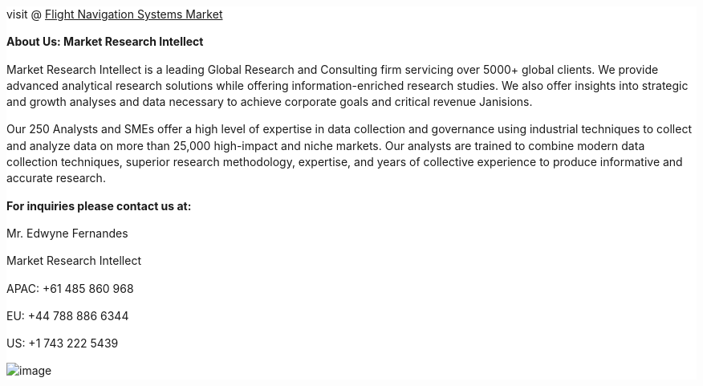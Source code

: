 visit&nbsp;@</strong>&nbsp;</span><span class="font-[700]"><a href="https://www.marketresearchintellect.com/product/global-flight-navigation-systems-market/?utm_source=Github&utm_medium=011" target="_blank" data-tracking-control-name="article-ssr-frontend-pulse_little-text-block" data-tracking-will-navigate="" data-test-link="">Flight Navigation Systems Market</a></span></p><p><strong><span class="font-[700]">About Us: Market Research Intellect</span></strong></p><p><span class="">Market Research Intellect is a leading Global Research and Consulting firm servicing over 5000+ global clients. We provide advanced analytical research solutions while offering information-enriched research studies.&nbsp;</span>We also offer insights into strategic and growth analyses and data necessary to achieve corporate goals and critical revenue Janisions.</p><p><span class="">Our 250 Analysts and SMEs offer a high level of expertise in data collection and governance using industrial techniques to collect and analyze data on more than 25,000 high-impact and niche markets. Our analysts are trained to combine modern data collection techniques, superior research methodology, expertise, and years of collective experience to produce informative and accurate research.</span></p><p><strong>For inquiries please contact us at:</strong></p><p>Mr. Edwyne Fernandes</p><p>Market Research Intellect</p><p>APAC: +61 485 860 968</p><p>EU: +44 788 886 6344</p><p>US: +1 743 222 5439</p>
![image](https://github.com/user-attachments/assets/70905315-72b2-4410-b44c-106820d9c9e3)
